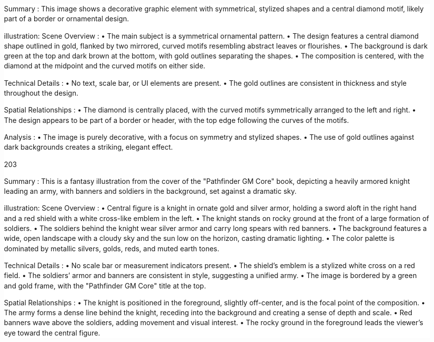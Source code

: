 Summary : This image shows a decorative graphic element with symmetrical, stylized shapes and a central diamond motif, likely part of a border or ornamental design.

illustration:
Scene Overview :
  • The main subject is a symmetrical ornamental pattern.
  • The design features a central diamond shape outlined in gold, flanked by two mirrored, curved motifs resembling abstract leaves or flourishes.
  • The background is dark green at the top and dark brown at the bottom, with gold outlines separating the shapes.
  • The composition is centered, with the diamond at the midpoint and the curved motifs on either side.

Technical Details :
  • No text, scale bar, or UI elements are present.
  • The gold outlines are consistent in thickness and style throughout the design.

Spatial Relationships :
  • The diamond is centrally placed, with the curved motifs symmetrically arranged to the left and right.
  • The design appears to be part of a border or header, with the top edge following the curves of the motifs.

Analysis :
  • The image is purely decorative, with a focus on symmetry and stylized shapes.
  • The use of gold outlines against dark backgrounds creates a striking, elegant effect. 

203 

Summary : This is a fantasy illustration from the cover of the "Pathfinder GM Core" book, depicting a heavily armored knight leading an army, with banners and soldiers in the background, set against a dramatic sky.

illustration:
Scene Overview :
  • Central figure is a knight in ornate gold and silver armor, holding a sword aloft in the right hand and a red shield with a white cross-like emblem in the left.
  • The knight stands on rocky ground at the front of a large formation of soldiers.
  • The soldiers behind the knight wear silver armor and carry long spears with red banners.
  • The background features a wide, open landscape with a cloudy sky and the sun low on the horizon, casting dramatic lighting.
  • The color palette is dominated by metallic silvers, golds, reds, and muted earth tones.

Technical Details :
  • No scale bar or measurement indicators present.
  • The shield’s emblem is a stylized white cross on a red field.
  • The soldiers’ armor and banners are consistent in style, suggesting a unified army.
  • The image is bordered by a green and gold frame, with the "Pathfinder GM Core" title at the top.

Spatial Relationships :
  • The knight is positioned in the foreground, slightly off-center, and is the focal point of the composition.
  • The army forms a dense line behind the knight, receding into the background and creating a sense of depth and scale.
  • Red banners wave above the soldiers, adding movement and visual interest.
  • The rocky ground in the foreground leads the viewer’s eye toward the central figure.
